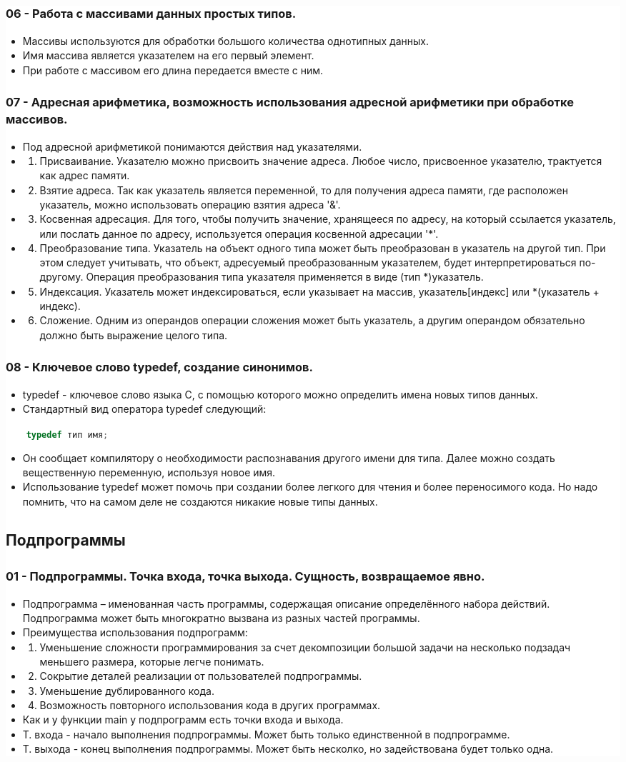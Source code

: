 ### 06 - Работа с массивами данных простых типов.
- Массивы используются для обработки большого количества однотипных данных.
- Имя массива является указателем на его первый элемент.
- При работе с массивом его длина передается вместе с ним.

### 07 - Адресная арифметика, возможность использования адресной арифметики при обработке массивов.
- Под адресной арифметикой понимаются действия над указателями.
- 1. Присваивание. Указателю можно присвоить значение адреса. Любое число, присвоенное указателю, трактуется как адрес памяти.
- 2. Взятие адреса. Так как указатель является переменной, то для получения адреса памяти, где расположен указатель, можно использовать операцию взятия адреса '&'.
- 3. Косвенная адресация. Для того, чтобы получить значение, хранящееся по адресу, на который ссылается указатель, или послать данное по адресу, используется операция косвенной адресации '*'.
- 4. Преобразование типа. Указатель на объект одного типа может быть преобразован в указатель на другой тип. При этом следует учитывать, что объект, адресуемый преобразованным указателем, будет интерпретироваться по-другому. Операция преобразования типа указателя применяется в виде (тип *)указатель.
- 5. Индексация. Указатель может индексироваться, если указывает на массив, указатель[индекс] или *(указатель + индекс).
- 6. Сложение. Одним из операндов операции сложения может быть указатель, а другим операндом обязательно должно быть выражение целого типа.

### 08 - Ключевое слово typedef, создание синонимов.
- typedef - ключевое слово языка С, с помощью которого можно определить имена новых типов данных.
- Стандартный вид оператора typedef следующий:
```c
	typedef тип имя;
```
- Он сообщает компилятору о необходимости распознавания другого имени для типа. Далее можно создать вещественную переменную, используя новое имя.
- Использование typedef может помочь при создании более легкого для чтения и более переносимого кода. Но надо помнить, что на самом деле не создаются никакие новые типы данных.

## Подпрограммы

### 01 - Подпрограммы. Точка входа, точка выхода. Сущность, возвращаемое явно.
- Подпрограмма – именованная часть программы, содержащая описание определённого набора действий. Подпрограмма может быть многократно вызвана из разных частей программы.
- Преимущества использования подпрограмм:
- 1. Уменьшение сложности программирования за счет декомпозиции большой задачи на несколько подзадач меньшего размера, которые легче понимать.
- 2. Сокрытие деталей реализации от пользователей подпрограммы.
- 3. Уменьшение дублированного кода.
- 4. Возможность повторного использования кода в других программах.
- Как и у функции main у подпрограмм есть точки входа и выхода.
- Т. входа - начало выполнения подпрограммы. Может быть только единственной в подпрограмме.
- Т. выхода - конец выполнения подпрограммы. Может быть несколко, но задействована будет только одна.
